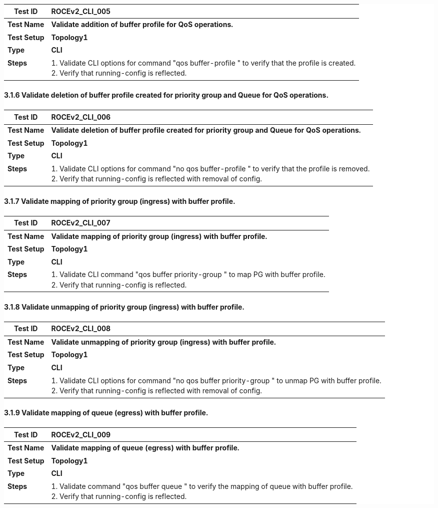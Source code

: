 | **Test ID**    | **ROCEv2_CLI_005**                                                                                                      |
| -------------- | :-----------------------------------------------------------------------------------------------------------------------|
| **Test Name**  | **Validate addition of buffer profile for QoS operations.**                                                             |
| **Test Setup** | **Topology1**                                                                                                          |
| **Type**       | **CLI**                                                                                                                 |
| **Steps**      | 1. Validate CLI options for command "qos buffer-profile <name> <pool-name>" to verify that the profile is created.<BR/>2. Verify that running-config is reflected.|

#### 3.1.6 Validate deletion of buffer profile created for priority group and Queue for QoS operations.  

| **Test ID**    | **ROCEv2_CLI_006**                                                                                                      |
| -------------- | :-----------------------------------------------------------------------------------------------------------------------|
| **Test Name**  | **Validate deletion of buffer profile created for priority group and Queue for QoS operations.**                        |
| **Test Setup** | **Topology1**                                                                                                          |
| **Type**       | **CLI**                                                                                                                 |
| **Steps**      | 1. Validate CLI options for command "no qos buffer-profile <name>" to verify that the profile is removed.<BR/>2. Verify that running-config is reflected with removal of config.|

#### 3.1.7 Validate mapping of priority group (ingress) with buffer profile.  

| **Test ID**    | **ROCEv2_CLI_007**                                                                                                      |
| -------------- | :-----------------------------------------------------------------------------------------------------------------------|
| **Test Name**  | **Validate mapping of priority group (ingress) with buffer profile.**                                                   |
| **Test Setup** | **Topology1**                                                                                                          |
| **Type**       | **CLI**                                                                                                                 |
| **Steps**      | 1. Validate CLI command "qos buffer priority-group <pg-value-range> <profile-name>" to map PG with buffer profile.<BR/>2. Verify that running-config is reflected.|

#### 3.1.8 Validate unmapping of priority group (ingress) with buffer profile.  

| **Test ID**    | **ROCEv2_CLI_008**                                                                                                      |
| -------------- | :-----------------------------------------------------------------------------------------------------------------------|
| **Test Name**  | **Validate unmapping of priority group (ingress) with buffer profile.**                                                 |
| **Test Setup** | **Topology1**                                                                                                          |
| **Type**       | **CLI**                                                                                                                 |
| **Steps**      | 1. Validate CLI options for command "no qos buffer priority-group <pg-value-range> " to unmap PG with buffer profile.<BR/>2. Verify that running-config is reflected with removal of config.|

#### 3.1.9 Validate mapping of queue (egress) with buffer profile.  

| **Test ID**    | **ROCEv2_CLI_009**                                                                                                        |
| -------------- | :-------------------------------------------------------------------------------------------------------------------------|
| **Test Name**  | **Validate mapping of queue (egress) with buffer profile.**                                                               |
| **Test Setup** | **Topology1**                                                                                                            |
| **Type**       | **CLI**                                                                                                                   |
| **Steps**      | 1. Validate command "qos buffer queue <pg-value-range> <profile-name>" to verify the mapping of queue with buffer profile.<BR/>2. Verify that running-config is reflected.|
